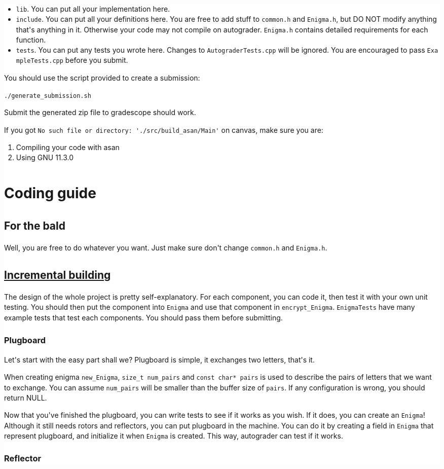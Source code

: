 - `lib`. You can put all your implementation here.
- `include`. You can put all your definitions here. You are free to add stuff to `common.h` and `Enigma.h`, but DO NOT modify anything that's anything in it. Otherwise your code may not compile on autograder. `Enigma.h` contains detailed requirements for each function.
- `tests`. You can put any tests you wrote here. Changes to `AutograderTests.cpp` will be ignored. You are encouraged to pass `ExampleTests.cpp` before you submit.

You should use the script provided to create a submission:

```sh
./generate_submission.sh
```

Submit the generated zip file to gradescope should work.

If you got `No such file or directory: './src/build_asan/Main'` on canvas, make sure you are:

1. Compiling your code with asan
2. Using GNU 11.3.0

# Coding guide

## For the bald

Well, you are free to do whatever you want. Just make sure don't change `common.h` and `Enigma.h`.

## [Incremental building](https://en.wikipedia.org/wiki/Incremental_build_model)

The design of the whole project is pretty self-explanatory.
For each component, you can code it, then test it with your own unit testing.
You should then put the component into `Enigma` and use that component in `encrypt_Enigma`.
`EnigmaTests` have many example tests that test each components. You should pass them before submitting.

### Plugboard

Let's start with the easy part shall we? 
Plugboard is simple, it exchanges two letters, that's it.

When creating enigma `new_Enigma`, `size_t num_pairs` and `const char* pairs` is used to describe the pairs of letters that we want to exchange. You can assume `num_pairs` will be smaller than the buffer size of `pairs`.
If any configuration is wrong, you should return NULL.

Now that you've finished the plugboard, you can write tests to see if it works as you wish.
If it does, you can create an `Enigma`!
Although it still needs rotors and reflectors, you can put plugboard in the machine. You can do it by creating a field in `Enigma` that represent plugboard, and initialize it when `Enigma` is created.
This way, autograder can test if it works.

### Reflector
